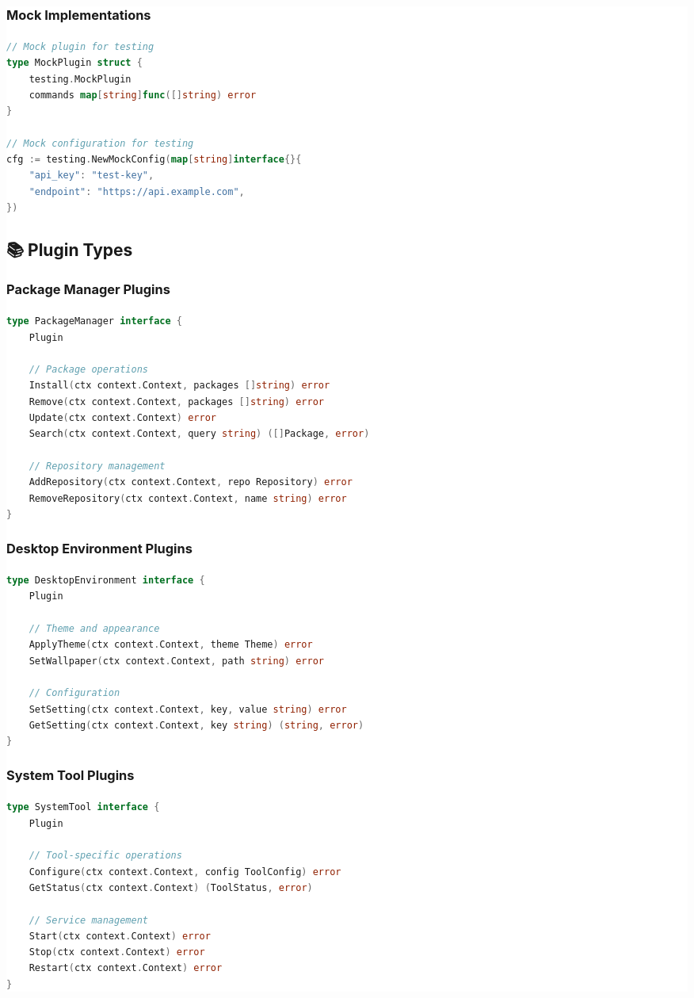 ### Mock Implementations
```go
// Mock plugin for testing
type MockPlugin struct {
    testing.MockPlugin
    commands map[string]func([]string) error
}

// Mock configuration for testing
cfg := testing.NewMockConfig(map[string]interface{}{
    "api_key": "test-key",
    "endpoint": "https://api.example.com",
})
```

## 📚 Plugin Types

### Package Manager Plugins
```go
type PackageManager interface {
    Plugin

    // Package operations
    Install(ctx context.Context, packages []string) error
    Remove(ctx context.Context, packages []string) error
    Update(ctx context.Context) error
    Search(ctx context.Context, query string) ([]Package, error)

    // Repository management
    AddRepository(ctx context.Context, repo Repository) error
    RemoveRepository(ctx context.Context, name string) error
}
```

### Desktop Environment Plugins
```go
type DesktopEnvironment interface {
    Plugin

    // Theme and appearance
    ApplyTheme(ctx context.Context, theme Theme) error
    SetWallpaper(ctx context.Context, path string) error

    // Configuration
    SetSetting(ctx context.Context, key, value string) error
    GetSetting(ctx context.Context, key string) (string, error)
}
```

### System Tool Plugins
```go
type SystemTool interface {
    Plugin

    // Tool-specific operations
    Configure(ctx context.Context, config ToolConfig) error
    GetStatus(ctx context.Context) (ToolStatus, error)

    // Service management
    Start(ctx context.Context) error
    Stop(ctx context.Context) error
    Restart(ctx context.Context) error
}
```